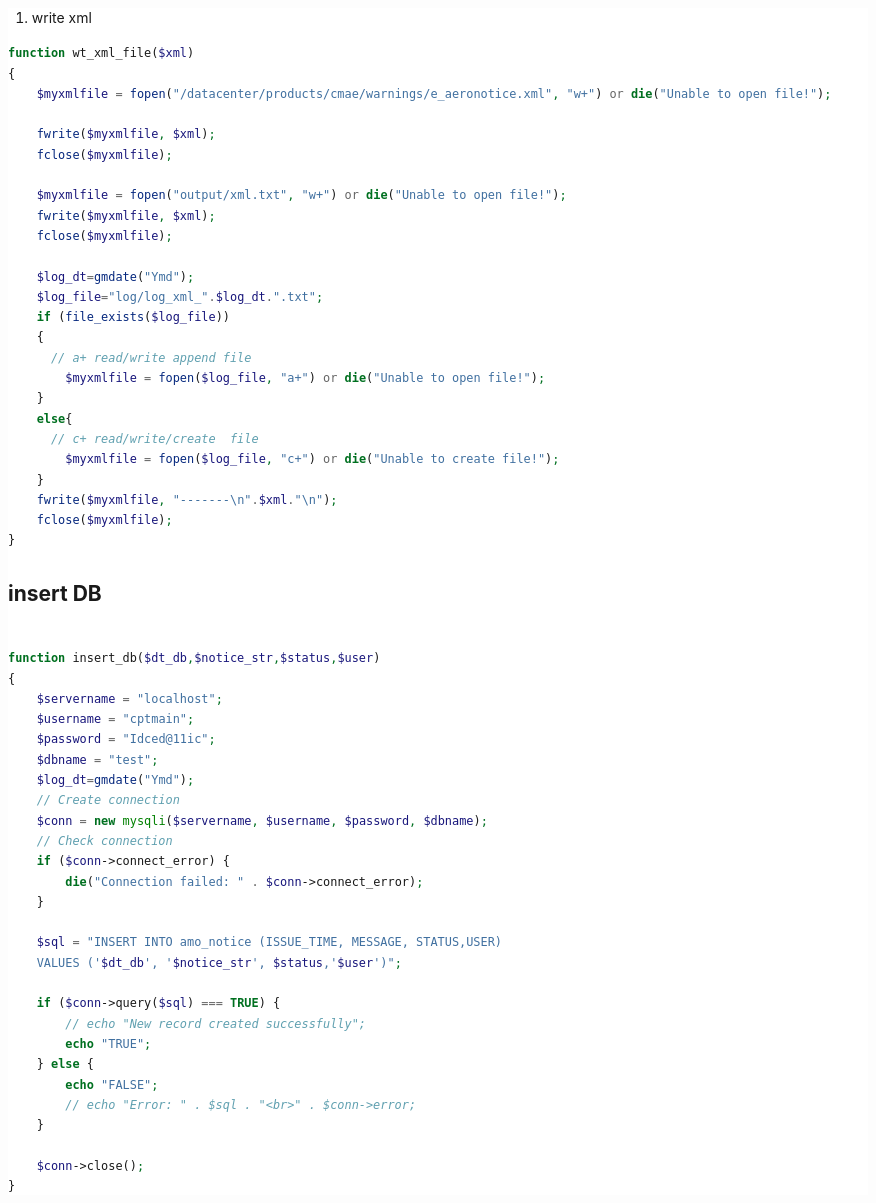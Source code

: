 1. write xml
```php
function wt_xml_file($xml)
{
    $myxmlfile = fopen("/datacenter/products/cmae/warnings/e_aeronotice.xml", "w+") or die("Unable to open file!");

    fwrite($myxmlfile, $xml);
    fclose($myxmlfile);

    $myxmlfile = fopen("output/xml.txt", "w+") or die("Unable to open file!");
    fwrite($myxmlfile, $xml);
    fclose($myxmlfile);

    $log_dt=gmdate("Ymd");
    $log_file="log/log_xml_".$log_dt.".txt";
    if (file_exists($log_file))
    {
      // a+ read/write append file
        $myxmlfile = fopen($log_file, "a+") or die("Unable to open file!");
    }
    else{
      // c+ read/write/create  file
        $myxmlfile = fopen($log_file, "c+") or die("Unable to create file!");
    }
    fwrite($myxmlfile, "-------\n".$xml."\n");
    fclose($myxmlfile);
}
```

## insert DB

```php

function insert_db($dt_db,$notice_str,$status,$user)
{
    $servername = "localhost";
    $username = "cptmain";
    $password = "Idced@11ic";
    $dbname = "test";
    $log_dt=gmdate("Ymd");
    // Create connection
    $conn = new mysqli($servername, $username, $password, $dbname);
    // Check connection
    if ($conn->connect_error) {
        die("Connection failed: " . $conn->connect_error);
    } 

    $sql = "INSERT INTO amo_notice (ISSUE_TIME, MESSAGE, STATUS,USER)
    VALUES ('$dt_db', '$notice_str', $status,'$user')";

    if ($conn->query($sql) === TRUE) {
        // echo "New record created successfully";
        echo "TRUE";
    } else {
        echo "FALSE";
        // echo "Error: " . $sql . "<br>" . $conn->error;
    }

    $conn->close();
}
```